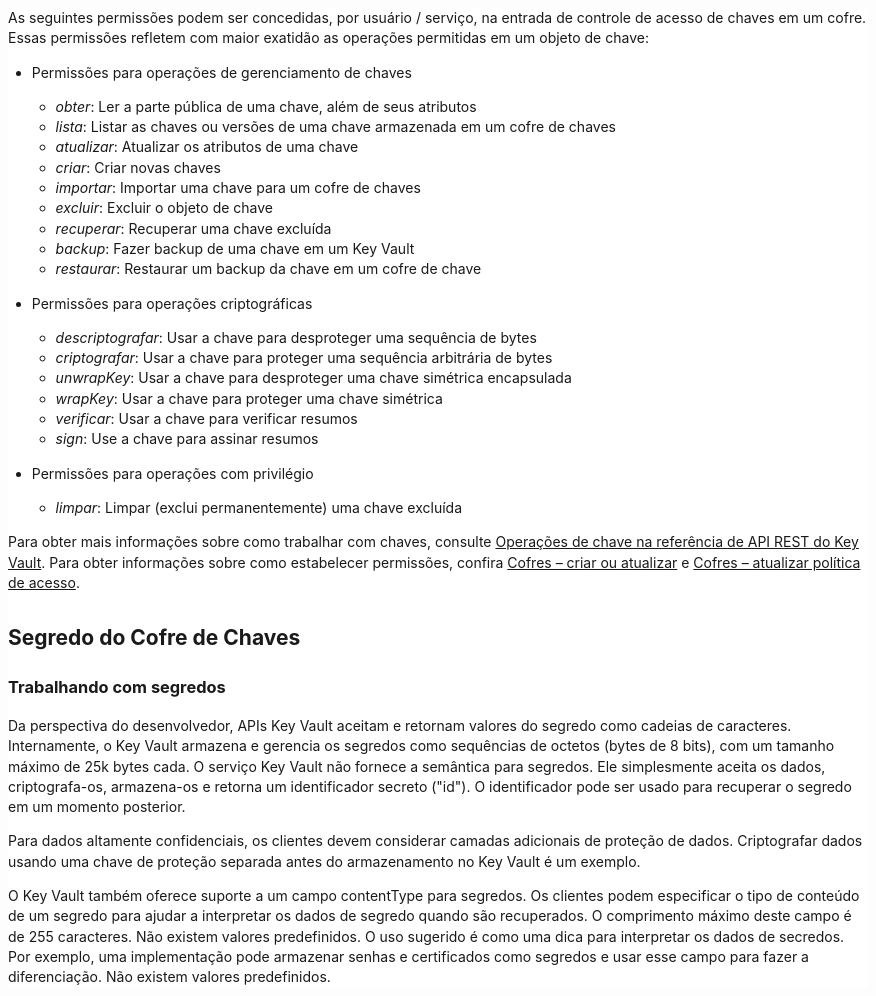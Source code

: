 As seguintes permissões podem ser concedidas, por usuário / serviço, na entrada de controle de acesso de chaves em um cofre. Essas permissões refletem com maior exatidão as operações permitidas em um objeto de chave:  

- Permissões para operações de gerenciamento de chaves
  - *obter*: Ler a parte pública de uma chave, além de seus atributos
  - *lista*: Listar as chaves ou versões de uma chave armazenada em um cofre de chaves
  - *atualizar*: Atualizar os atributos de uma chave
  - *criar*: Criar novas chaves
  - *importar*: Importar uma chave para um cofre de chaves
  - *excluir*: Excluir o objeto de chave
  - *recuperar*: Recuperar uma chave excluída
  - *backup*: Fazer backup de uma chave em um Key Vault
  - *restaurar*: Restaurar um backup da chave em um cofre de chave

- Permissões para operações criptográficas
  - *descriptografar*: Usar a chave para desproteger uma sequência de bytes
  - *criptografar*: Usar a chave para proteger uma sequência arbitrária de bytes
  - *unwrapKey*: Usar a chave para desproteger uma chave simétrica encapsulada
  - *wrapKey*: Usar a chave para proteger uma chave simétrica
  - *verificar*: Usar a chave para verificar resumos  
  - *sign*: Use a chave para assinar resumos
    
- Permissões para operações com privilégio
  - *limpar*: Limpar (exclui permanentemente) uma chave excluída

Para obter mais informações sobre como trabalhar com chaves, consulte [Operações de chave na referência de API REST do Key Vault](/rest/api/keyvault). Para obter informações sobre como estabelecer permissões, confira [Cofres – criar ou atualizar](/rest/api/keyvault/vaults/createorupdate) e [Cofres – atualizar política de acesso](/rest/api/keyvault/vaults/updateaccesspolicy). 

## <a name="key-vault-secrets"></a>Segredo do Cofre de Chaves 

### <a name="working-with-secrets"></a>Trabalhando com segredos

Da perspectiva do desenvolvedor, APIs Key Vault aceitam e retornam valores do segredo como cadeias de caracteres. Internamente, o Key Vault armazena e gerencia os segredos como sequências de octetos (bytes de 8 bits), com um tamanho máximo de 25k bytes cada. O serviço Key Vault não fornece a semântica para segredos. Ele simplesmente aceita os dados, criptografa-os, armazena-os e retorna um identificador secreto ("id"). O identificador pode ser usado para recuperar o segredo em um momento posterior.  

Para dados altamente confidenciais, os clientes devem considerar camadas adicionais de proteção de dados. Criptografar dados usando uma chave de proteção separada antes do armazenamento no Key Vault é um exemplo.  

O Key Vault também oferece suporte a um campo contentType para segredos. Os clientes podem especificar o tipo de conteúdo de um segredo para ajudar a interpretar os dados de segredo quando são recuperados. O comprimento máximo deste campo é de 255 caracteres. Não existem valores predefinidos. O uso sugerido é como uma dica para interpretar os dados de secredos. Por exemplo, uma implementação pode armazenar senhas e certificados como segredos e usar esse campo para fazer a diferenciação. Não existem valores predefinidos.  
